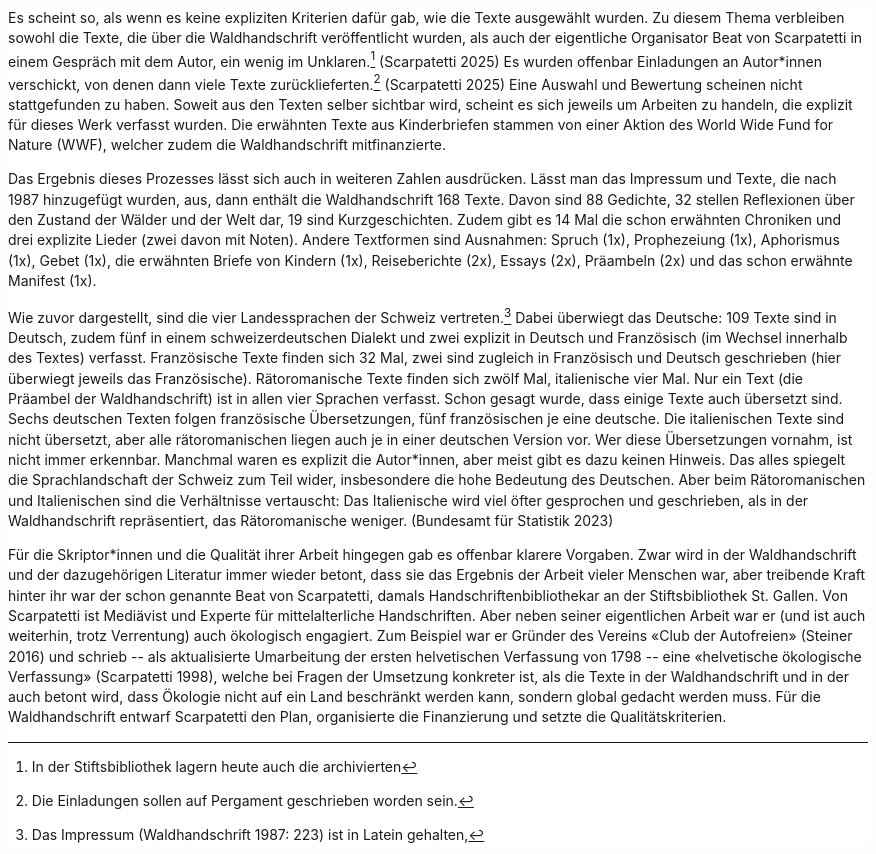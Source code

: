 Es scheint so, als wenn es keine expliziten Kriterien dafür gab, wie die
Texte ausgewählt wurden. Zu diesem Thema verbleiben sowohl die Texte,
die über die Waldhandschrift veröffentlicht wurden, als auch der
eigentliche Organisator Beat von Scarpatetti in einem Gespräch mit dem
Autor, ein wenig im Unklaren.[^11] (Scarpatetti 2025) Es wurden offenbar
Einladungen an Autor\*innen verschickt, von denen dann viele Texte
zurücklieferten.[^12] (Scarpatetti 2025) Eine Auswahl und Bewertung
scheinen nicht stattgefunden zu haben. Soweit aus den Texten selber
sichtbar wird, scheint es sich jeweils um Arbeiten zu handeln, die
explizit für dieses Werk verfasst wurden. Die erwähnten Texte aus
Kinderbriefen stammen von einer Aktion des World Wide Fund for Nature
(WWF), welcher zudem die Waldhandschrift mitfinanzierte.

Das Ergebnis dieses Prozesses lässt sich auch in weiteren Zahlen
ausdrücken. Lässt man das Impressum und Texte, die nach 1987 hinzugefügt
wurden, aus, dann enthält die Waldhandschrift 168 Texte. Davon sind 88
Gedichte, 32 stellen Reflexionen über den Zustand der Wälder und der
Welt dar, 19 sind Kurzgeschichten. Zudem gibt es 14 Mal die schon
erwähnten Chroniken und drei explizite Lieder (zwei davon mit Noten).
Andere Textformen sind Ausnahmen: Spruch (1x), Prophezeiung (1x),
Aphorismus (1x), Gebet (1x), die erwähnten Briefe von Kindern (1x),
Reiseberichte (2x), Essays (2x), Präambeln (2x) und das schon erwähnte
Manifest (1x).

Wie zuvor dargestellt, sind die vier Landessprachen der Schweiz
vertreten.[^13] Dabei überwiegt das Deutsche: 109 Texte sind in Deutsch,
zudem fünf in einem schweizerdeutschen Dialekt und zwei explizit in
Deutsch und Französisch (im Wechsel innerhalb des Textes) verfasst.
Französische Texte finden sich 32 Mal, zwei sind zugleich in Französisch
und Deutsch geschrieben (hier überwiegt jeweils das Französische).
Rätoromanische Texte finden sich zwölf Mal, italienische vier Mal. Nur
ein Text (die Präambel der Waldhandschrift) ist in allen vier Sprachen
verfasst. Schon gesagt wurde, dass einige Texte auch übersetzt sind.
Sechs deutschen Texten folgen französische Übersetzungen, fünf
französischen je eine deutsche. Die italienischen Texte sind nicht
übersetzt, aber alle rätoromanischen liegen auch je in einer deutschen
Version vor. Wer diese Übersetzungen vornahm, ist nicht immer erkennbar.
Manchmal waren es explizit die Autor\*innen, aber meist gibt es dazu
keinen Hinweis. Das alles spiegelt die Sprachlandschaft der Schweiz zum
Teil wider, insbesondere die hohe Bedeutung des Deutschen. Aber beim
Rätoromanischen und Italienischen sind die Verhältnisse vertauscht: Das
Italienische wird viel öfter gesprochen und geschrieben, als in der
Waldhandschrift repräsentiert, das Rätoromanische weniger. (Bundesamt
für Statistik 2023)

Für die Skriptor\*innen und die Qualität ihrer Arbeit hingegen gab es
offenbar klarere Vorgaben. Zwar wird in der Waldhandschrift und der
dazugehörigen Literatur immer wieder betont, dass sie das Ergebnis der
Arbeit vieler Menschen war, aber treibende Kraft hinter ihr war der
schon genannte Beat von Scarpatetti, damals Handschriftenbibliothekar an
der Stiftsbibliothek St. Gallen. Von Scarpatetti ist Mediävist und
Experte für mittelalterliche Handschriften. Aber neben seiner
eigentlichen Arbeit war er (und ist auch weiterhin, trotz Verrentung)
auch ökologisch engagiert. Zum Beispiel war er Gründer des Vereins «Club
der Autofreien» (Steiner 2016) und schrieb -- als aktualisierte
Umarbeitung der ersten helvetischen Verfassung von 1798 -- eine
«helvetische ökologische Verfassung» (Scarpatetti 1998), welche bei
Fragen der Umsetzung konkreter ist, als die Texte in der Waldhandschrift
und in der auch betont wird, dass Ökologie nicht auf ein Land beschränkt
werden kann, sondern global gedacht werden muss. Für die Waldhandschrift
entwarf Scarpatetti den Plan, organisierte die Finanzierung und setzte
die Qualitätskriterien.


[^1]: In einer anderen Version als der Präambel liegen die
[^2]: Allerdings scheint schon auf den ersten Blick die im Mittelalter
[^3]: Später lerne ich (in Scrapatetti & Schäffel 1991), dass das auch
[^4]: Ausnahme ist ein\*e Autor\*in aus der Schweiz, aber wohnhaft in
[^5]: Scarpatetti & Schäffel (1991) stellen sie allerdings auch -- in
[^6]: Eine\*r könnte einmal Initialen, einmal einen Namen verwendet
[^7]: Das ist noch auffälliger, wenn man daneben die schon erwähnten
[^8]: Allerdings neigt diese Tradition sich heute eher Dystopien zu.
[^9]: Der Rückverweis auf den Klosterplan ist aus der Waldhandschrift
[^10]: Das Kloster wurde damals so geplant, dass es sich autark
[^11]: In der Stiftsbibliothek lagern heute auch die archivierten
[^12]: Die Einladungen sollen auf Pergament geschrieben worden sein.
[^13]: Das Impressum (Waldhandschrift 1987: 223) ist in Latein gehalten,
[^14]: Auffällig ist, dass diese sich «Kalligraphisch» nennt und gerade
[^15]: Dieses Verbot ist auch interessant, da andere Kompromisse sehr
[^16]: <https://www.aslsp.org/das-projekt.html>
[^17]: Was überwiegt und wie zum Beispiel die beteiligten Autor\*innen,
[^18]: Das ist in den letzten Seiten der Einleitung, der «Konklusion»
[^19]: Sie wurden jetzt ausgefüllt mit einer Aufzählung von Taten, die
[^20]: Neben der Waldhandschrift findet sich im Bestand der